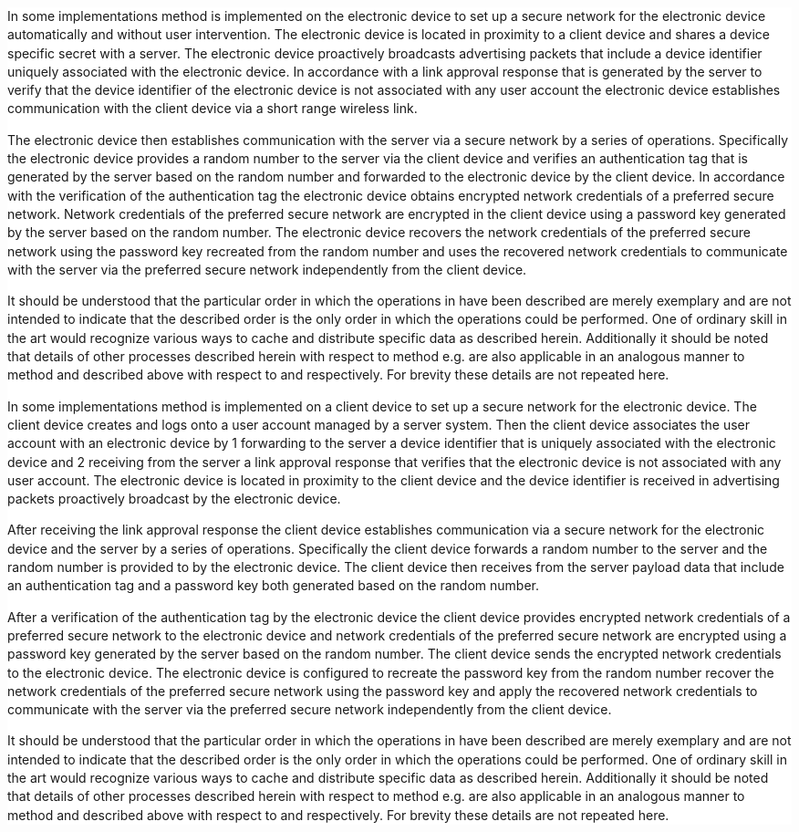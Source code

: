 In some implementations method is implemented on the electronic device to set up a secure network for the electronic device automatically and without user intervention. The electronic device is located in proximity to a client device and shares a device specific secret with a server. The electronic device proactively broadcasts advertising packets that include a device identifier uniquely associated with the electronic device. In accordance with a link approval response that is generated by the server to verify that the device identifier of the electronic device is not associated with any user account the electronic device establishes communication with the client device via a short range wireless link.

The electronic device then establishes communication with the server via a secure network by a series of operations. Specifically the electronic device provides a random number to the server via the client device and verifies an authentication tag that is generated by the server based on the random number and forwarded to the electronic device by the client device. In accordance with the verification of the authentication tag the electronic device obtains encrypted network credentials of a preferred secure network. Network credentials of the preferred secure network are encrypted in the client device using a password key generated by the server based on the random number. The electronic device recovers the network credentials of the preferred secure network using the password key recreated from the random number and uses the recovered network credentials to communicate with the server via the preferred secure network independently from the client device.

It should be understood that the particular order in which the operations in have been described are merely exemplary and are not intended to indicate that the described order is the only order in which the operations could be performed. One of ordinary skill in the art would recognize various ways to cache and distribute specific data as described herein. Additionally it should be noted that details of other processes described herein with respect to method e.g. are also applicable in an analogous manner to method and described above with respect to and respectively. For brevity these details are not repeated here.

In some implementations method is implemented on a client device to set up a secure network for the electronic device. The client device creates and logs onto a user account managed by a server system. Then the client device associates the user account with an electronic device by 1 forwarding to the server a device identifier that is uniquely associated with the electronic device and 2 receiving from the server a link approval response that verifies that the electronic device is not associated with any user account. The electronic device is located in proximity to the client device and the device identifier is received in advertising packets proactively broadcast by the electronic device.

After receiving the link approval response the client device establishes communication via a secure network for the electronic device and the server by a series of operations. Specifically the client device forwards a random number to the server and the random number is provided to by the electronic device. The client device then receives from the server payload data that include an authentication tag and a password key both generated based on the random number.

After a verification of the authentication tag by the electronic device the client device provides encrypted network credentials of a preferred secure network to the electronic device and network credentials of the preferred secure network are encrypted using a password key generated by the server based on the random number. The client device sends the encrypted network credentials to the electronic device. The electronic device is configured to recreate the password key from the random number recover the network credentials of the preferred secure network using the password key and apply the recovered network credentials to communicate with the server via the preferred secure network independently from the client device.

It should be understood that the particular order in which the operations in have been described are merely exemplary and are not intended to indicate that the described order is the only order in which the operations could be performed. One of ordinary skill in the art would recognize various ways to cache and distribute specific data as described herein. Additionally it should be noted that details of other processes described herein with respect to method e.g. are also applicable in an analogous manner to method and described above with respect to and respectively. For brevity these details are not repeated here.
